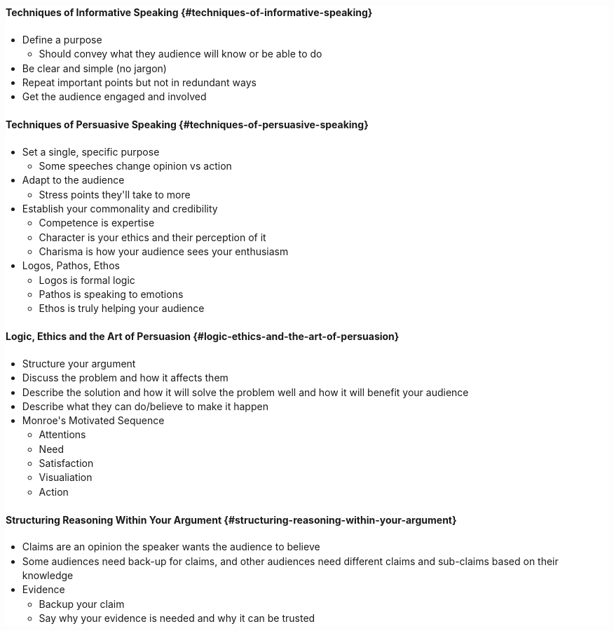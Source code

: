 
#### Techniques of Informative Speaking {#techniques-of-informative-speaking}

-   Define a purpose
    -   Should convey what they audience will know or be able to do
-   Be clear and simple (no jargon)
-   Repeat important points but not in redundant ways
-   Get the audience engaged and involved


#### Techniques of Persuasive Speaking {#techniques-of-persuasive-speaking}

-   Set a single, specific purpose
    -   Some speeches change opinion vs action
-   Adapt to the audience
    -   Stress points they'll take to more
-   Establish your commonality and credibility
    -   Competence is expertise
    -   Character is your ethics and their perception of it
    -   Charisma is how your audience sees your enthusiasm
-   Logos, Pathos, Ethos
    -   Logos is formal logic
    -   Pathos is speaking to emotions
    -   Ethos is truly helping your audience


#### Logic, Ethics and the Art of Persuasion {#logic-ethics-and-the-art-of-persuasion}

-   Structure your argument
-   Discuss the problem and how it affects them
-   Describe the solution and how it will solve the problem well and how it will benefit your audience
-   Describe what they can do/believe to make it happen
-   Monroe's Motivated Sequence
    -   Attentions
    -   Need
    -   Satisfaction
    -   Visualiation
    -   Action


#### Structuring Reasoning Within Your Argument {#structuring-reasoning-within-your-argument}

-   Claims are an opinion the speaker wants the audience to believe
-   Some audiences need back-up for claims, and other audiences need different claims and sub-claims based on their knowledge
-   Evidence
    -   Backup your claim
    -   Say why your evidence is needed and why it can be trusted

